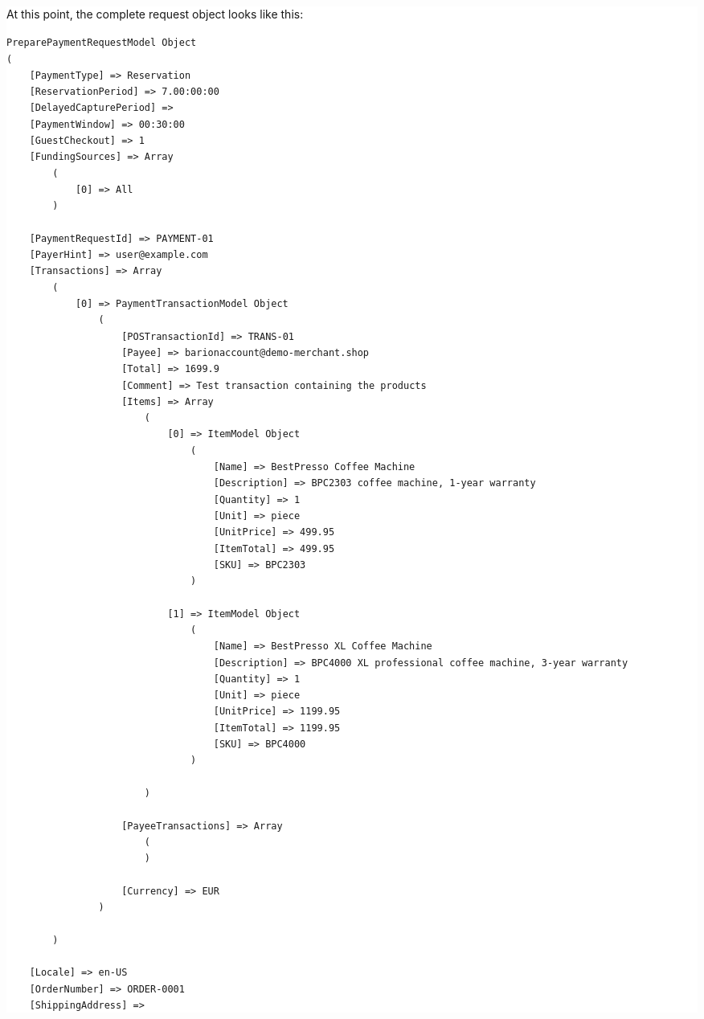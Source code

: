 At this point, the complete request object looks like this:

```
PreparePaymentRequestModel Object
(
    [PaymentType] => Reservation
    [ReservationPeriod] => 7.00:00:00
    [DelayedCapturePeriod] =>
    [PaymentWindow] => 00:30:00
    [GuestCheckout] => 1
    [FundingSources] => Array
        (
            [0] => All
        )

    [PaymentRequestId] => PAYMENT-01
    [PayerHint] => user@example.com
    [Transactions] => Array
        (
            [0] => PaymentTransactionModel Object
                (
                    [POSTransactionId] => TRANS-01
                    [Payee] => barionaccount@demo-merchant.shop
                    [Total] => 1699.9
                    [Comment] => Test transaction containing the products
                    [Items] => Array
                        (
                            [0] => ItemModel Object
                                (
                                    [Name] => BestPresso Coffee Machine
                                    [Description] => BPC2303 coffee machine, 1-year warranty
                                    [Quantity] => 1
                                    [Unit] => piece
                                    [UnitPrice] => 499.95
                                    [ItemTotal] => 499.95
                                    [SKU] => BPC2303
                                )

                            [1] => ItemModel Object
                                (
                                    [Name] => BestPresso XL Coffee Machine
                                    [Description] => BPC4000 XL professional coffee machine, 3-year warranty
                                    [Quantity] => 1
                                    [Unit] => piece
                                    [UnitPrice] => 1199.95
                                    [ItemTotal] => 1199.95
                                    [SKU] => BPC4000
                                )

                        )

                    [PayeeTransactions] => Array
                        (
                        )

                    [Currency] => EUR
                )

        )

    [Locale] => en-US
    [OrderNumber] => ORDER-0001
    [ShippingAddress] =>
```